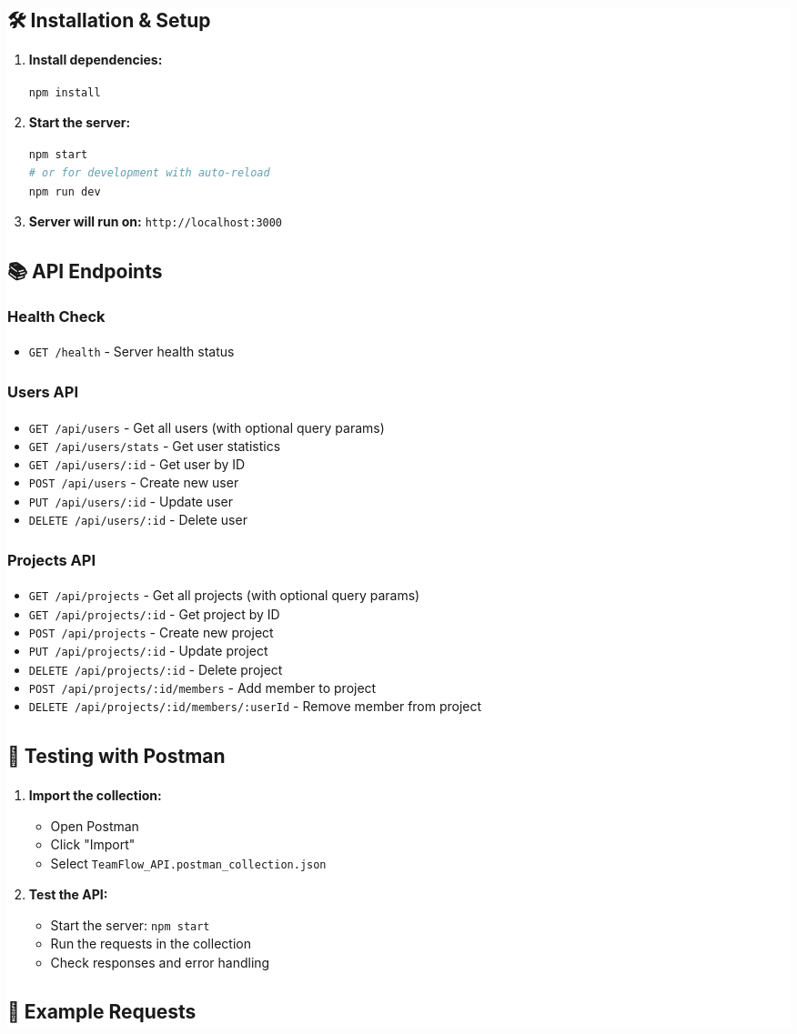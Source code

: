 ## 🛠️ Installation & Setup

1. **Install dependencies:**
   ```bash
   npm install
   ```

2. **Start the server:**
   ```bash
   npm start
   # or for development with auto-reload
   npm run dev
   ```

3. **Server will run on:** `http://localhost:3000`

## 📚 API Endpoints

### Health Check
- `GET /health` - Server health status

### Users API
- `GET /api/users` - Get all users (with optional query params)
- `GET /api/users/stats` - Get user statistics
- `GET /api/users/:id` - Get user by ID
- `POST /api/users` - Create new user
- `PUT /api/users/:id` - Update user
- `DELETE /api/users/:id` - Delete user

### Projects API
- `GET /api/projects` - Get all projects (with optional query params)
- `GET /api/projects/:id` - Get project by ID
- `POST /api/projects` - Create new project
- `PUT /api/projects/:id` - Update project
- `DELETE /api/projects/:id` - Delete project
- `POST /api/projects/:id/members` - Add member to project
- `DELETE /api/projects/:id/members/:userId` - Remove member from project

## 🧪 Testing with Postman

1. **Import the collection:**
   - Open Postman
   - Click "Import"
   - Select `TeamFlow_API.postman_collection.json`

2. **Test the API:**
   - Start the server: `npm start`
   - Run the requests in the collection
   - Check responses and error handling

## 📝 Example Requests
